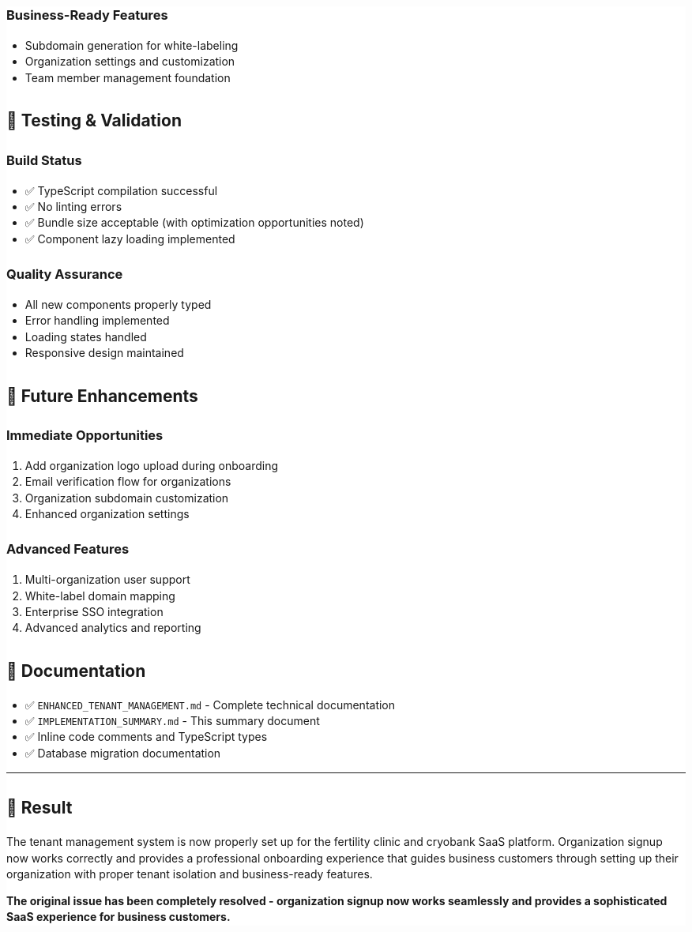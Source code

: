 ### **Business-Ready Features**
- Subdomain generation for white-labeling
- Organization settings and customization
- Team member management foundation

## 🧪 Testing & Validation

### **Build Status**
- ✅ TypeScript compilation successful
- ✅ No linting errors
- ✅ Bundle size acceptable (with optimization opportunities noted)
- ✅ Component lazy loading implemented

### **Quality Assurance**
- All new components properly typed
- Error handling implemented
- Loading states handled
- Responsive design maintained

## 🔮 Future Enhancements

### **Immediate Opportunities**
1. Add organization logo upload during onboarding
2. Email verification flow for organizations
3. Organization subdomain customization
4. Enhanced organization settings

### **Advanced Features**
1. Multi-organization user support
2. White-label domain mapping
3. Enterprise SSO integration
4. Advanced analytics and reporting

## 📖 Documentation

- ✅ `ENHANCED_TENANT_MANAGEMENT.md` - Complete technical documentation
- ✅ `IMPLEMENTATION_SUMMARY.md` - This summary document
- ✅ Inline code comments and TypeScript types
- ✅ Database migration documentation

---

## 🎉 Result

The tenant management system is now properly set up for the fertility clinic and cryobank SaaS platform. Organization signup now works correctly and provides a professional onboarding experience that guides business customers through setting up their organization with proper tenant isolation and business-ready features.

**The original issue has been completely resolved - organization signup now works seamlessly and provides a sophisticated SaaS experience for business customers.**